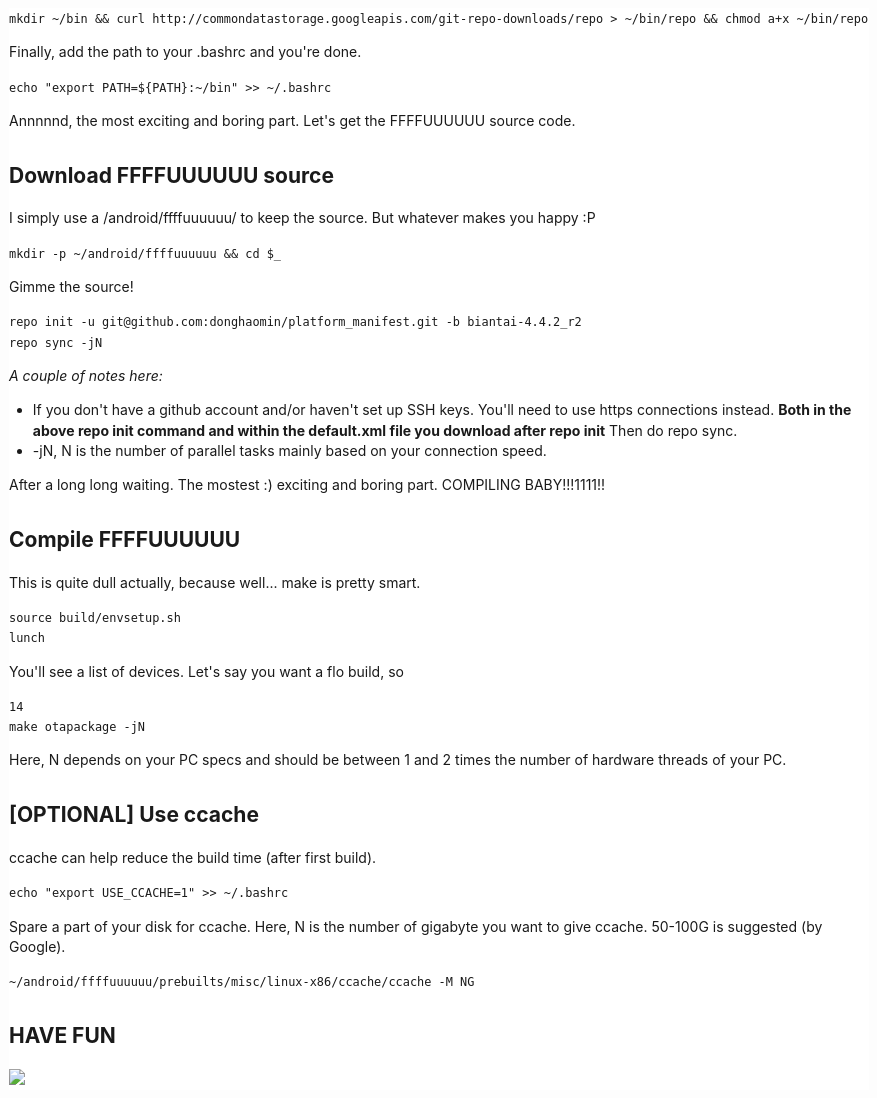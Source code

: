     mkdir ~/bin && curl http://commondatastorage.googleapis.com/git-repo-downloads/repo > ~/bin/repo && chmod a+x ~/bin/repo

Finally, add the path to your .bashrc and you're done.

    echo "export PATH=${PATH}:~/bin" >> ~/.bashrc

Annnnnd, the most exciting and boring part. Let's get the FFFFUUUUUU source code.

Download FFFFUUUUUU source
--------------------------

I simply use a /android/ffffuuuuuu/ to keep the source. But whatever makes you happy :P

    mkdir -p ~/android/ffffuuuuuu && cd $_

Gimme the source!

    repo init -u git@github.com:donghaomin/platform_manifest.git -b biantai-4.4.2_r2
    repo sync -jN

_A couple of notes here:_
* If you don't have a github account and/or haven't set up SSH keys. You'll need to use https connections instead. __Both in the above repo init command and within the default.xml file you download after repo init__ Then do repo sync.
* -jN, N is the number of parallel tasks mainly based on your connection speed.

After a long long waiting. The mostest :) exciting and boring part. COMPILING BABY!!!1111!!

Compile FFFFUUUUUU
------------------

This is quite dull actually, because well... make is pretty smart.

    source build/envsetup.sh
    lunch

You'll see a list of devices. Let's say you want a flo build, so

    14
    make otapackage -jN

Here, N depends on your PC specs and should be between 1 and 2 times the number of hardware threads of your PC.

[OPTIONAL] Use ccache
---------------------

ccache can help reduce the build time (after first build).

    echo "export USE_CCACHE=1" >> ~/.bashrc

Spare a part of your disk for ccache. Here, N is the number of gigabyte you want to give ccache. 50-100G is suggested (by Google).

    ~/android/ffffuuuuuu/prebuilts/misc/linux-x86/ccache/ccache -M NG

HAVE FUN
--------

<img src="https://raw.github.com/donghaomin/platform_manifest/biantai-4.4.2_r2/HAVE_FUN.png">
